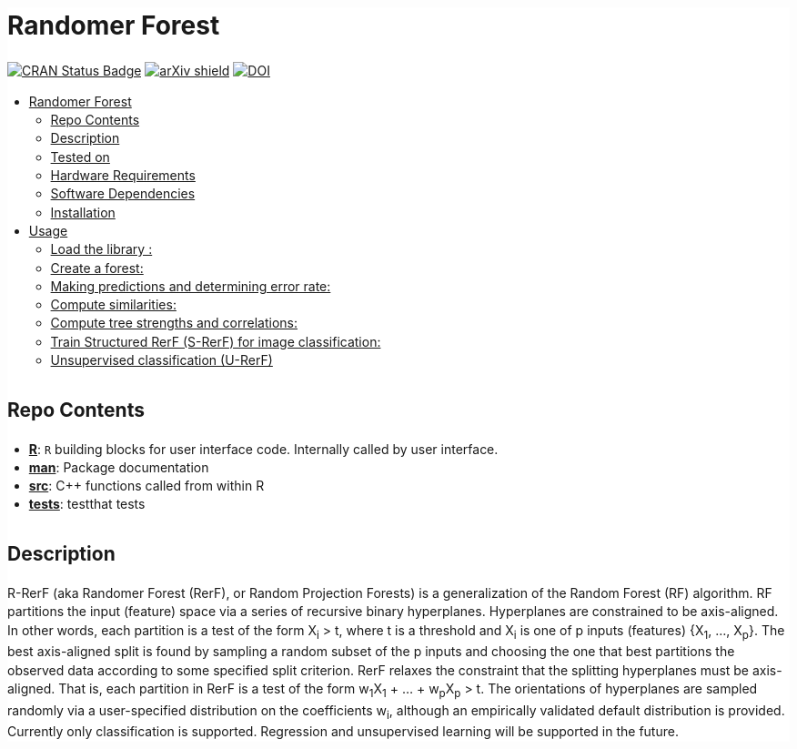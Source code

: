 Randomer Forest
================



[![CRAN Status
Badge](https://www.r-pkg.org/badges/version/rerf)](https://cran.r-project.org/package=rerf)
[![arXiv
shield](https://img.shields.io/badge/arXiv-1506.03410-red.svg?style=flat)](https://arxiv.org/abs/1506.03410)
[![DOI](https://zenodo.org/badge/DOI/10.5281/zenodo.2558568.svg)](https://doi.org/10.5281/zenodo.2558568)

  - [Randomer Forest](#randomer-forest)
      - [Repo Contents](#repo-contents)
      - [Description](#description)
      - [Tested on](#tested-on)
      - [Hardware Requirements](#hardware-requirements)
      - [Software Dependencies](#software-dependencies)
      - [Installation](#installation)
  - [Usage](#usage)
      - [Load the library :](#load-the-library)
      - [Create a forest:](#create-a-forest)
      - [Making predictions and determining error
        rate:](#making-predictions-and-determining-error-rate)
      - [Compute similarities:](#compute-similarities)
      - [Compute tree strengths and
        correlations:](#compute-tree-strengths-and-correlations)
      - [Train Structured RerF (S-RerF) for image
        classification:](#train-structured-rerf-s-rerf-for-image-classification)
      - [Unsupervised classification
        (U-RerF)](#unsupervised-classification-u-rerf)

## Repo Contents

  - [**R**](R): `R` building blocks for user interface code. Internally
    called by user interface.
  - [**man**](man): Package documentation
  - [**src**](src): C++ functions called from within R
  - [**tests**](tests): testthat tests

## Description

R-RerF (aka Randomer Forest (RerF), or Random Projection Forests) is a
generalization of the Random Forest (RF) algorithm. RF partitions the
input (feature) space via a series of recursive binary hyperplanes.
Hyperplanes are constrained to be axis-aligned. In other words, each
partition is a test of the form X<sub>i</sub> \> t, where t is a
threshold and X<sub>i</sub> is one of p inputs (features)
{X<sub>1</sub>, …, X<sub>p</sub>}. The best axis-aligned split is found
by sampling a random subset of the p inputs and choosing the one that
best partitions the observed data according to some specified split
criterion. RerF relaxes the constraint that the splitting hyperplanes
must be axis-aligned. That is, each partition in RerF is a test of the
form w<sub>1</sub>X<sub>1</sub> + … + w<sub>p</sub>X<sub>p</sub> \> t.
The orientations of hyperplanes are sampled randomly via a
user-specified distribution on the coefficients w<sub>i</sub>, although
an empirically validated default distribution is provided. Currently
only classification is supported. Regression and unsupervised learning
will be supported in the future.
